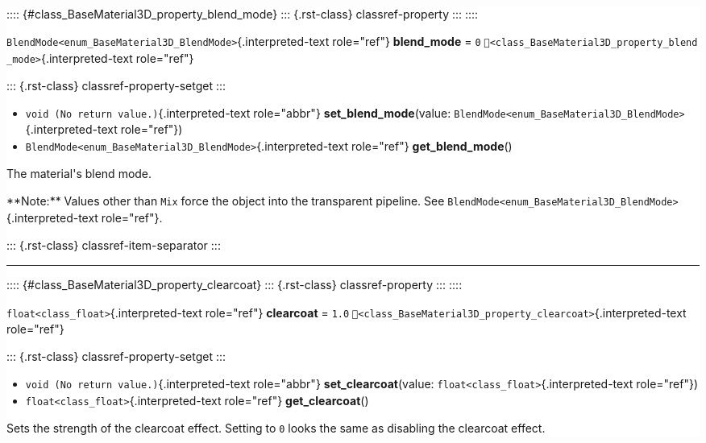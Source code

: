 :::: {#class_BaseMaterial3D_property_blend_mode}
::: {.rst-class}
classref-property
:::
::::

`BlendMode<enum_BaseMaterial3D_BlendMode>`{.interpreted-text role="ref"}
**blend_mode** = `0`
`🔗<class_BaseMaterial3D_property_blend_mode>`{.interpreted-text
role="ref"}

::: {.rst-class}
classref-property-setget
:::

- `void (No return value.)`{.interpreted-text role="abbr"}
  **set_blend_mode**(value:
  `BlendMode<enum_BaseMaterial3D_BlendMode>`{.interpreted-text
  role="ref"})
- `BlendMode<enum_BaseMaterial3D_BlendMode>`{.interpreted-text
  role="ref"} **get_blend_mode**()

The material\'s blend mode.

\*\*Note:\*\* Values other than `Mix` force the object into the
transparent pipeline. See
`BlendMode<enum_BaseMaterial3D_BlendMode>`{.interpreted-text
role="ref"}.

::: {.rst-class}
classref-item-separator
:::

------------------------------------------------------------------------

:::: {#class_BaseMaterial3D_property_clearcoat}
::: {.rst-class}
classref-property
:::
::::

`float<class_float>`{.interpreted-text role="ref"} **clearcoat** = `1.0`
`🔗<class_BaseMaterial3D_property_clearcoat>`{.interpreted-text
role="ref"}

::: {.rst-class}
classref-property-setget
:::

- `void (No return value.)`{.interpreted-text role="abbr"}
  **set_clearcoat**(value: `float<class_float>`{.interpreted-text
  role="ref"})
- `float<class_float>`{.interpreted-text role="ref"} **get_clearcoat**()

Sets the strength of the clearcoat effect. Setting to `0` looks the same
as disabling the clearcoat effect.
